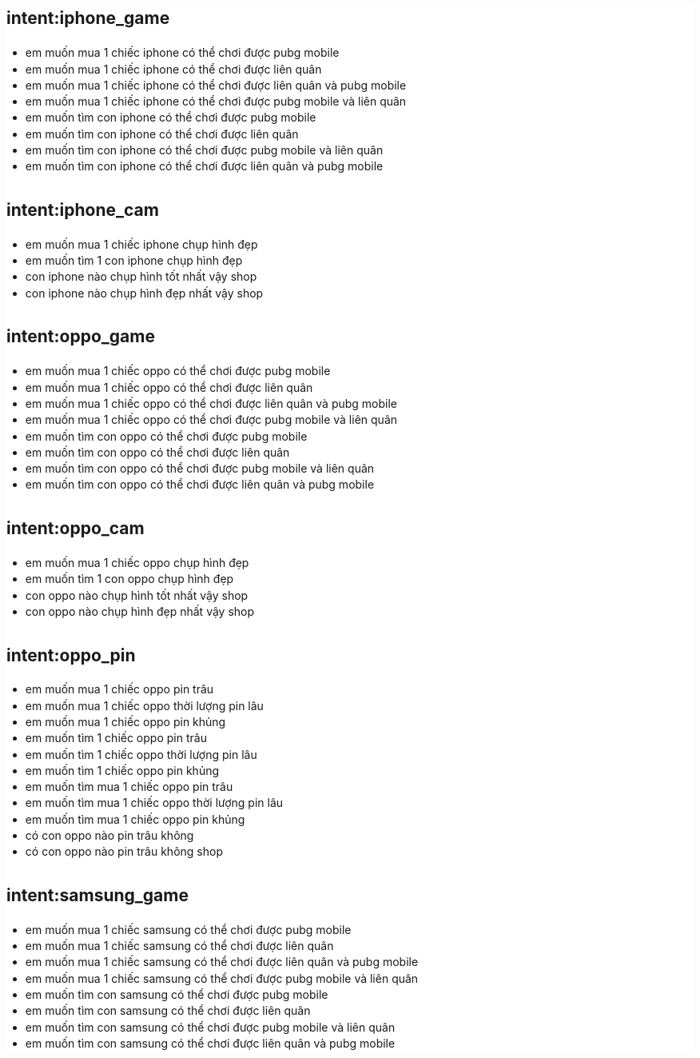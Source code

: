 ## intent:iphone_game
- em muốn mua 1 chiếc iphone có thể chơi được pubg mobile 
- em muốn mua 1 chiếc iphone có thể chơi được liên quân 
- em muốn mua 1 chiếc iphone có thể chơi được liên quân và pubg mobile
- em muốn mua 1 chiếc iphone có thể chơi được pubg mobile và liên quân
- em muốn tìm con iphone có thể chơi được pubg mobile
- em muốn tìm con iphone có thể chơi được liên quân
- em muốn tìm con iphone có thể chơi được pubg mobile và liên quân
- em muốn tìm con iphone có thể chơi được liên quân và pubg mobile

## intent:iphone_cam
- em muốn mua 1 chiếc iphone chụp hình đẹp
- em muốn tìm 1 con iphone chụp hình đẹp
- con iphone nào chụp hình tốt nhất vậy shop
- con iphone nào chụp hình đẹp nhất vậy shop

## intent:oppo_game
- em muốn mua 1 chiếc oppo có thể chơi được pubg mobile 
- em muốn mua 1 chiếc oppo có thể chơi được liên quân 
- em muốn mua 1 chiếc oppo có thể chơi được liên quân và pubg mobile
- em muốn mua 1 chiếc oppo có thể chơi được pubg mobile và liên quân
- em muốn tìm con oppo có thể chơi được pubg mobile
- em muốn tìm con oppo có thể chơi được liên quân
- em muốn tìm con oppo có thể chơi được pubg mobile và liên quân
- em muốn tìm con oppo có thể chơi được liên quân và pubg mobile

## intent:oppo_cam
- em muốn mua 1 chiếc oppo chụp hình đẹp
- em muốn tìm 1 con oppo chụp hình đẹp
- con oppo nào chụp hình tốt nhất vậy shop
- con oppo nào chụp hình đẹp nhất vậy shop

## intent:oppo_pin
- em muốn mua 1 chiếc oppo pin trâu
- em muốn mua 1 chiếc oppo thời lượng pin lâu
- em muốn mua 1 chiếc oppo pin khủng
- em muốn tìm 1 chiếc oppo pin trâu
- em muốn tìm 1 chiếc oppo thời lượng pin lâu
- em muốn tìm 1 chiếc oppo pin khủng
- em muốn tìm mua 1 chiếc oppo pin trâu
- em muốn tìm mua 1 chiếc oppo thời lượng pin lâu
- em muốn tìm mua 1 chiếc oppo pin khủng
- có con oppo nào pin trâu không
- có con oppo nào pin trâu không shop

## intent:samsung_game
- em muốn mua 1 chiếc samsung có thể chơi được pubg mobile 
- em muốn mua 1 chiếc samsung có thể chơi được liên quân 
- em muốn mua 1 chiếc samsung có thể chơi được liên quân và pubg mobile
- em muốn mua 1 chiếc samsung có thể chơi được pubg mobile và liên quân
- em muốn tìm con samsung có thể chơi được pubg mobile
- em muốn tìm con samsung có thể chơi được liên quân
- em muốn tìm con samsung có thể chơi được pubg mobile và liên quân
- em muốn tìm con samsung có thể chơi được liên quân và pubg mobile
